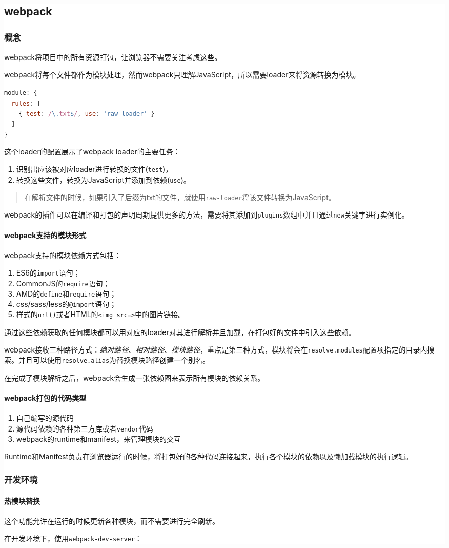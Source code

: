 ## webpack

### 概念

webpack将项目中的所有资源打包，让浏览器不需要关注考虑这些。

webpack将每个文件都作为模块处理，然而webpack只理解JavaScript，所以需要loader来将资源转换为模块。

```javascript
module: {
  rules: [
    { test: /\.txt$/, use: 'raw-loader' }
  ]
}
```

这个loader的配置展示了webpack loader的主要任务：

1. 识别出应该被对应loader进行转换的文件(`test`)，
2. 转换这些文件，转换为JavaScript并添加到依赖(`use`)。

> 在解析文件的时候，如果引入了后缀为txt的文件，就使用`raw-loader`将该文件转换为JavaScript。

webpack的插件可以在编译和打包的声明周期提供更多的方法，需要将其添加到`plugins`数组中并且通过`new`关键字进行实例化。

#### webpack支持的模块形式

webpack支持的模块依赖方式包括：

1. ES6的`import`语句；
2. CommonJS的`require`语句；
3. AMD的`define`和`require`语句；
4. css/sass/less的`@import`语句；
5. 样式的`url()`或者HTML的`<img src=>`中的图片链接。

通过这些依赖获取的任何模块都可以用对应的loader对其进行解析并且加载，在打包好的文件中引入这些依赖。

webpack接收三种路径方式：*绝对路径*、*相对路径*、*模块路径*，重点是第三种方式，模块将会在`resolve.modules`配置项指定的目录内搜索。并且可以使用`resolve.alias`为替换模块路径创建一个别名。

在完成了模块解析之后，webpack会生成一张依赖图来表示所有模块的依赖关系。

#### webpack打包的代码类型

1. 自己编写的源代码
2. 源代码依赖的各种第三方库或者`vendor`代码
3. webpack的runtime和manifest，来管理模块的交互

Runtime和Manifest负责在浏览器运行的时候，将打包好的各种代码连接起来，执行各个模块的依赖以及懒加载模块的执行逻辑。

### 开发环境

#### 热模块替换

这个功能允许在运行的时候更新各种模块，而不需要进行完全刷新。

在开发环境下，使用`webpack-dev-server`：
